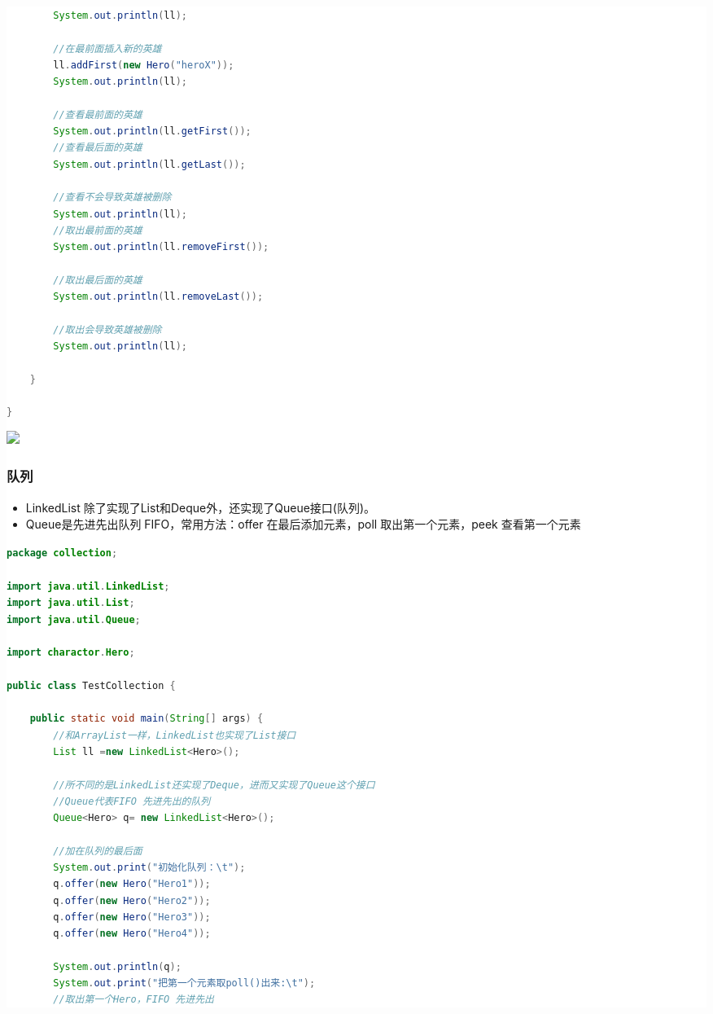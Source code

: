 ```java
    	System.out.println(ll);
    	
    	//在最前面插入新的英雄
    	ll.addFirst(new Hero("heroX"));
    	System.out.println(ll);
    	
    	//查看最前面的英雄
    	System.out.println(ll.getFirst());
    	//查看最后面的英雄
    	System.out.println(ll.getLast());
    	
    	//查看不会导致英雄被删除
    	System.out.println(ll);
    	//取出最前面的英雄
    	System.out.println(ll.removeFirst());
    	
    	//取出最后面的英雄
    	System.out.println(ll.removeLast());
    	
    	//取出会导致英雄被删除
    	System.out.println(ll);
    	
    }
     
}

```

![](http://stepimagewm.how2j.cn/809.png)

### 队列

- LinkedList 除了实现了List和Deque外，还实现了Queue接口(队列)。
- Queue是先进先出队列 FIFO，常用方法：offer 在最后添加元素，poll 取出第一个元素，peek 查看第一个元素

```java
package collection;
 
import java.util.LinkedList;
import java.util.List;
import java.util.Queue;
 
import charactor.Hero;
 
public class TestCollection {
 
    public static void main(String[] args) {
        //和ArrayList一样，LinkedList也实现了List接口
        List ll =new LinkedList<Hero>();
         
        //所不同的是LinkedList还实现了Deque，进而又实现了Queue这个接口
        //Queue代表FIFO 先进先出的队列
        Queue<Hero> q= new LinkedList<Hero>();
         
        //加在队列的最后面
        System.out.print("初始化队列：\t");
        q.offer(new Hero("Hero1"));
        q.offer(new Hero("Hero2"));
        q.offer(new Hero("Hero3"));
        q.offer(new Hero("Hero4"));
         
        System.out.println(q);
        System.out.print("把第一个元素取poll()出来:\t");
        //取出第一个Hero，FIFO 先进先出
```